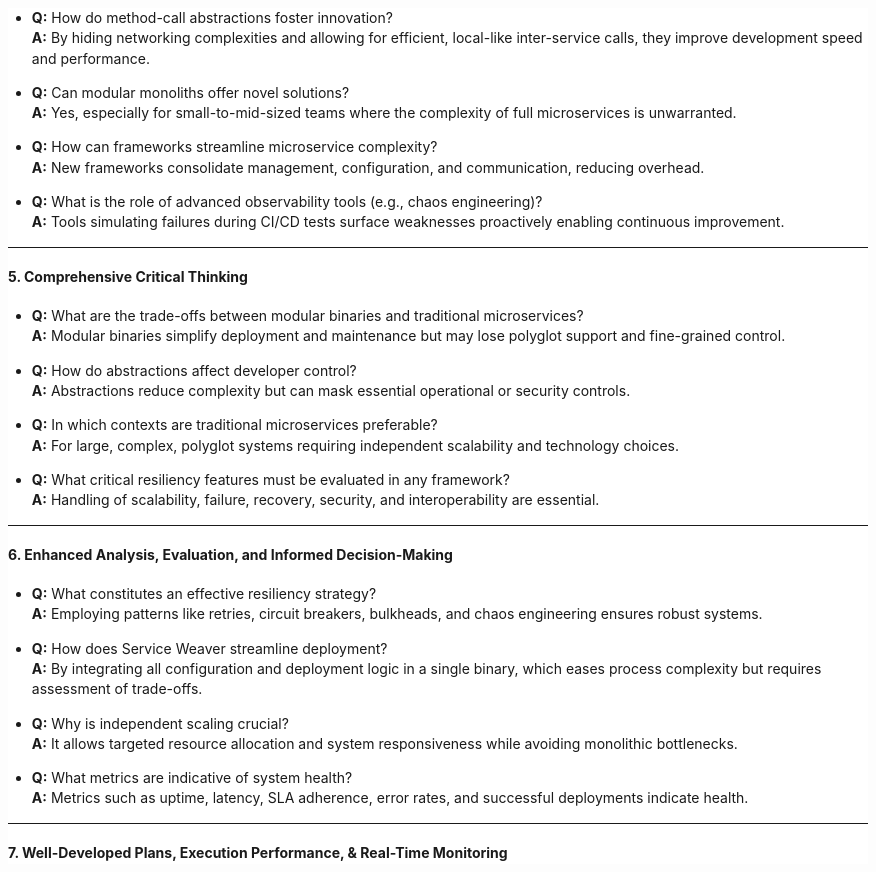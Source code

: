 - **Q:** How do method-call abstractions foster innovation?  
  **A:** By hiding networking complexities and allowing for efficient, local-like inter-service calls, they improve development speed and performance.

- **Q:** Can modular monoliths offer novel solutions?  
  **A:** Yes, especially for small-to-mid-sized teams where the complexity of full microservices is unwarranted.

- **Q:** How can frameworks streamline microservice complexity?  
  **A:** New frameworks consolidate management, configuration, and communication, reducing overhead.

- **Q:** What is the role of advanced observability tools (e.g., chaos engineering)?  
  **A:** Tools simulating failures during CI/CD tests surface weaknesses proactively enabling continuous improvement.

---

#### 5. Comprehensive Critical Thinking

- **Q:** What are the trade-offs between modular binaries and traditional microservices?  
  **A:** Modular binaries simplify deployment and maintenance but may lose polyglot support and fine-grained control.

- **Q:** How do abstractions affect developer control?  
  **A:** Abstractions reduce complexity but can mask essential operational or security controls.

- **Q:** In which contexts are traditional microservices preferable?  
  **A:** For large, complex, polyglot systems requiring independent scalability and technology choices.

- **Q:** What critical resiliency features must be evaluated in any framework?  
  **A:** Handling of scalability, failure, recovery, security, and interoperability are essential.

---

#### 6. Enhanced Analysis, Evaluation, and Informed Decision-Making

- **Q:** What constitutes an effective resiliency strategy?  
  **A:** Employing patterns like retries, circuit breakers, bulkheads, and chaos engineering ensures robust systems.

- **Q:** How does Service Weaver streamline deployment?  
  **A:** By integrating all configuration and deployment logic in a single binary, which eases process complexity but requires assessment of trade-offs.

- **Q:** Why is independent scaling crucial?  
  **A:** It allows targeted resource allocation and system responsiveness while avoiding monolithic bottlenecks.

- **Q:** What metrics are indicative of system health?  
  **A:** Metrics such as uptime, latency, SLA adherence, error rates, and successful deployments indicate health.

---

#### 7. Well-Developed Plans, Execution Performance, & Real-Time Monitoring
